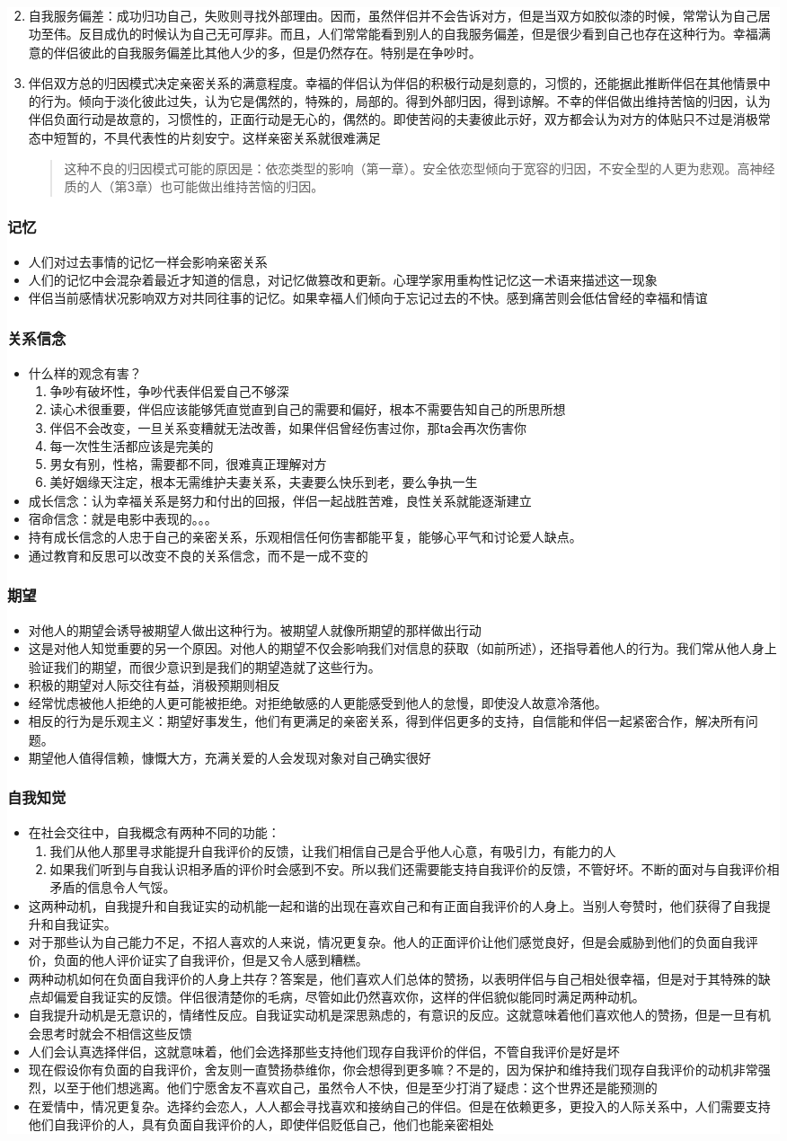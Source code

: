   2. 自我服务偏差：成功归功自己，失败则寻找外部理由。因而，虽然伴侣并不会告诉对方，但是当双方如胶似漆的时候，常常认为自己居功至伟。反目成仇的时候认为自己无可厚非。而且，人们常常能看到别人的自我服务偏差，但是很少看到自己也存在这种行为。幸福满意的伴侣彼此的自我服务偏差比其他人少的多，但是仍然存在。特别是在争吵时。

  3. 伴侣双方总的归因模式决定亲密关系的满意程度。幸福的伴侣认为伴侣的积极行动是刻意的，习惯的，还能据此推断伴侣在其他情景中的行为。倾向于淡化彼此过失，认为它是偶然的，特殊的，局部的。得到外部归因，得到谅解。不幸的伴侣做出维持苦恼的归因，认为伴侣负面行动是故意的，习惯性的，正面行动是无心的，偶然的。即使苦闷的夫妻彼此示好，双方都会认为对方的体贴只不过是消极常态中短暂的，不具代表性的片刻安宁。这样亲密关系就很难满足

     > 这种不良的归因模式可能的原因是：依恋类型的影响（第一章）。安全依恋型倾向于宽容的归因，不安全型的人更为悲观。高神经质的人（第3章）也可能做出维持苦恼的归因。

### 记忆

- 人们对过去事情的记忆一样会影响亲密关系
- 人们的记忆中会混杂着最近才知道的信息，对记忆做篡改和更新。心理学家用重构性记忆这一术语来描述这一现象
- 伴侣当前感情状况影响双方对共同往事的记忆。如果幸福人们倾向于忘记过去的不快。感到痛苦则会低估曾经的幸福和情谊

### 关系信念

- 什么样的观念有害？
  1. 争吵有破坏性，争吵代表伴侣爱自己不够深
  2. 读心术很重要，伴侣应该能够凭直觉直到自己的需要和偏好，根本不需要告知自己的所思所想
  3. 伴侣不会改变，一旦关系变糟就无法改善，如果伴侣曾经伤害过你，那ta会再次伤害你
  4. 每一次性生活都应该是完美的
  5. 男女有别，性格，需要都不同，很难真正理解对方
  6. 美好姻缘天注定，根本无需维护夫妻关系，夫妻要么快乐到老，要么争执一生
- 成长信念：认为幸福关系是努力和付出的回报，伴侣一起战胜苦难，良性关系就能逐渐建立
- 宿命信念：就是电影中表现的。。。
- 持有成长信念的人忠于自己的亲密关系，乐观相信任何伤害都能平复，能够心平气和讨论爱人缺点。
- 通过教育和反思可以改变不良的关系信念，而不是一成不变的

### 期望

- 对他人的期望会诱导被期望人做出这种行为。被期望人就像所期望的那样做出行动
- 这是对他人知觉重要的另一个原因。对他人的期望不仅会影响我们对信息的获取（如前所述），还指导着他人的行为。我们常从他人身上验证我们的期望，而很少意识到是我们的期望造就了这些行为。
- 积极的期望对人际交往有益，消极预期则相反
- 经常忧虑被他人拒绝的人更可能被拒绝。对拒绝敏感的人更能感受到他人的怠慢，即使没人故意冷落他。
- 相反的行为是乐观主义：期望好事发生，他们有更满足的亲密关系，得到伴侣更多的支持，自信能和伴侣一起紧密合作，解决所有问题。
- 期望他人值得信赖，慷慨大方，充满关爱的人会发现对象对自己确实很好

### 自我知觉

- 在社会交往中，自我概念有两种不同的功能：
  1. 我们从他人那里寻求能提升自我评价的反馈，让我们相信自己是合乎他人心意，有吸引力，有能力的人
  2. 如果我们听到与自我认识相矛盾的评价时会感到不安。所以我们还需要能支持自我评价的反馈，不管好坏。不断的面对与自我评价相矛盾的信息令人气馁。
- 这两种动机，自我提升和自我证实的动机能一起和谐的出现在喜欢自己和有正面自我评价的人身上。当别人夸赞时，他们获得了自我提升和自我证实。
- 对于那些认为自己能力不足，不招人喜欢的人来说，情况更复杂。他人的正面评价让他们感觉良好，但是会威胁到他们的负面自我评价，负面的他人评价证实了自我评价，但是又令人感到糟糕。
- 两种动机如何在负面自我评价的人身上共存？答案是，他们喜欢人们总体的赞扬，以表明伴侣与自己相处很幸福，但是对于其特殊的缺点却偏爱自我证实的反馈。伴侣很清楚你的毛病，尽管如此仍然喜欢你，这样的伴侣貌似能同时满足两种动机。
- 自我提升动机是无意识的，情绪性反应。自我证实动机是深思熟虑的，有意识的反应。这就意味着他们喜欢他人的赞扬，但是一旦有机会思考时就会不相信这些反馈
- 人们会认真选择伴侣，这就意味着，他们会选择那些支持他们现存自我评价的伴侣，不管自我评价是好是坏
- 现在假设你有负面的自我评价，舍友则一直赞扬恭维你，你会想得到更多嘛？不是的，因为保护和维持我们现存自我评价的动机非常强烈，以至于他们想逃离。他们宁愿舍友不喜欢自己，虽然令人不快，但是至少打消了疑虑：这个世界还是能预测的
- 在爱情中，情况更复杂。选择约会恋人，人人都会寻找喜欢和接纳自己的伴侣。但是在依赖更多，更投入的人际关系中，人们需要支持他们自我评价的人，具有负面自我评价的人，即使伴侣贬低自己，他们也能亲密相处
